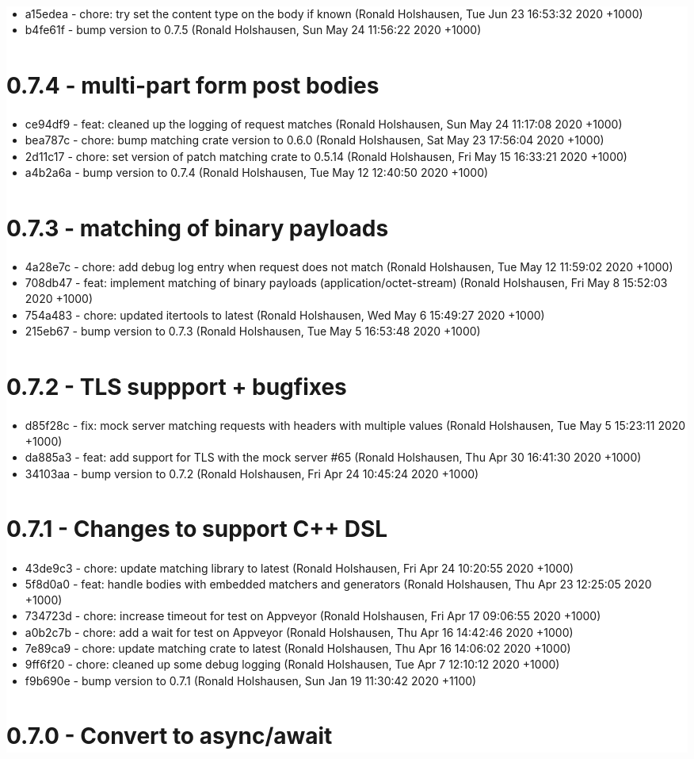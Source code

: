 * a15edea - chore: try set the content type on the body if known (Ronald Holshausen, Tue Jun 23 16:53:32 2020 +1000)
* b4fe61f - bump version to 0.7.5 (Ronald Holshausen, Sun May 24 11:56:22 2020 +1000)

# 0.7.4 - multi-part form post bodies

* ce94df9 - feat: cleaned up the logging of request matches (Ronald Holshausen, Sun May 24 11:17:08 2020 +1000)
* bea787c - chore: bump matching crate version to 0.6.0 (Ronald Holshausen, Sat May 23 17:56:04 2020 +1000)
* 2d11c17 - chore: set version of patch matching crate to 0.5.14 (Ronald Holshausen, Fri May 15 16:33:21 2020 +1000)
* a4b2a6a - bump version to 0.7.4 (Ronald Holshausen, Tue May 12 12:40:50 2020 +1000)

# 0.7.3 - matching of binary payloads

* 4a28e7c - chore: add debug log entry when request does not match (Ronald Holshausen, Tue May 12 11:59:02 2020 +1000)
* 708db47 - feat: implement matching of binary payloads (application/octet-stream) (Ronald Holshausen, Fri May 8 15:52:03 2020 +1000)
* 754a483 - chore: updated itertools to latest (Ronald Holshausen, Wed May 6 15:49:27 2020 +1000)
* 215eb67 - bump version to 0.7.3 (Ronald Holshausen, Tue May 5 16:53:48 2020 +1000)

# 0.7.2 - TLS suppport + bugfixes

* d85f28c - fix: mock server matching requests with headers with multiple values (Ronald Holshausen, Tue May 5 15:23:11 2020 +1000)
* da885a3 - feat: add support for TLS with the mock server #65 (Ronald Holshausen, Thu Apr 30 16:41:30 2020 +1000)
* 34103aa - bump version to 0.7.2 (Ronald Holshausen, Fri Apr 24 10:45:24 2020 +1000)

# 0.7.1 - Changes to support C++ DSL

* 43de9c3 - chore: update matching library to latest (Ronald Holshausen, Fri Apr 24 10:20:55 2020 +1000)
* 5f8d0a0 - feat: handle bodies with embedded matchers and generators (Ronald Holshausen, Thu Apr 23 12:25:05 2020 +1000)
* 734723d - chore: increase timeout for test on Appveyor (Ronald Holshausen, Fri Apr 17 09:06:55 2020 +1000)
* a0b2c7b - chore: add a wait for test on Appveyor (Ronald Holshausen, Thu Apr 16 14:42:46 2020 +1000)
* 7e89ca9 - chore: update matching crate to latest (Ronald Holshausen, Thu Apr 16 14:06:02 2020 +1000)
* 9ff6f20 - chore: cleaned up some debug logging (Ronald Holshausen, Tue Apr 7 12:10:12 2020 +1000)
* f9b690e - bump version to 0.7.1 (Ronald Holshausen, Sun Jan 19 11:30:42 2020 +1100)

# 0.7.0 - Convert to async/await
